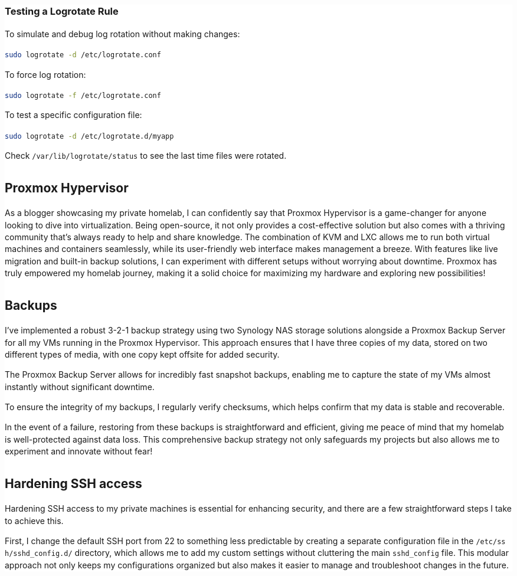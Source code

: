 ### Testing a Logrotate Rule

To simulate and debug log rotation without making changes:

```bash
sudo logrotate -d /etc/logrotate.conf
```

To force log rotation:

```bash
sudo logrotate -f /etc/logrotate.conf
```

To test a specific configuration file:

```bash
sudo logrotate -d /etc/logrotate.d/myapp
```

Check `/var/lib/logrotate/status` to see the last time files were rotated.

## Proxmox Hypervisor

As a blogger showcasing my private homelab, I can confidently say that Proxmox Hypervisor is a game-changer for anyone looking to dive into virtualization. Being open-source, it not only provides a cost-effective solution but also comes with a thriving community that’s always ready to help and share knowledge. The combination of KVM and LXC allows me to run both virtual machines and containers seamlessly, while its user-friendly web interface makes management a breeze. With features like live migration and built-in backup solutions, I can experiment with different setups without worrying about downtime. Proxmox has truly empowered my homelab journey, making it a solid choice for maximizing my hardware and exploring new possibilities!

## Backups

I’ve implemented a robust 3-2-1 backup strategy using two Synology NAS storage solutions alongside a Proxmox Backup Server for all my VMs running in the Proxmox Hypervisor. This approach ensures that I have three copies of my data, stored on two different types of media, with one copy kept offsite for added security. 

The Proxmox Backup Server allows for incredibly fast snapshot backups, enabling me to capture the state of my VMs almost instantly without significant downtime.

To ensure the integrity of my backups, I regularly verify checksums, which helps confirm that my data is stable and recoverable. 

In the event of a failure, restoring from these backups is straightforward and efficient, giving me peace of mind that my homelab is well-protected against data loss. This comprehensive backup strategy not only safeguards my projects but also allows me to experiment and innovate without fear!

## Hardening SSH access

Hardening SSH access to my private machines is essential for enhancing security, and there are a few straightforward steps I take to achieve this. 

First, I change the default SSH port from 22 to something less predictable by creating a separate configuration file in the `/etc/ssh/sshd_config.d/` directory, which allows me to add my custom settings without cluttering the main `sshd_config` file. This modular approach not only keeps my configurations organized but also makes it easier to manage and troubleshoot changes in the future. 
